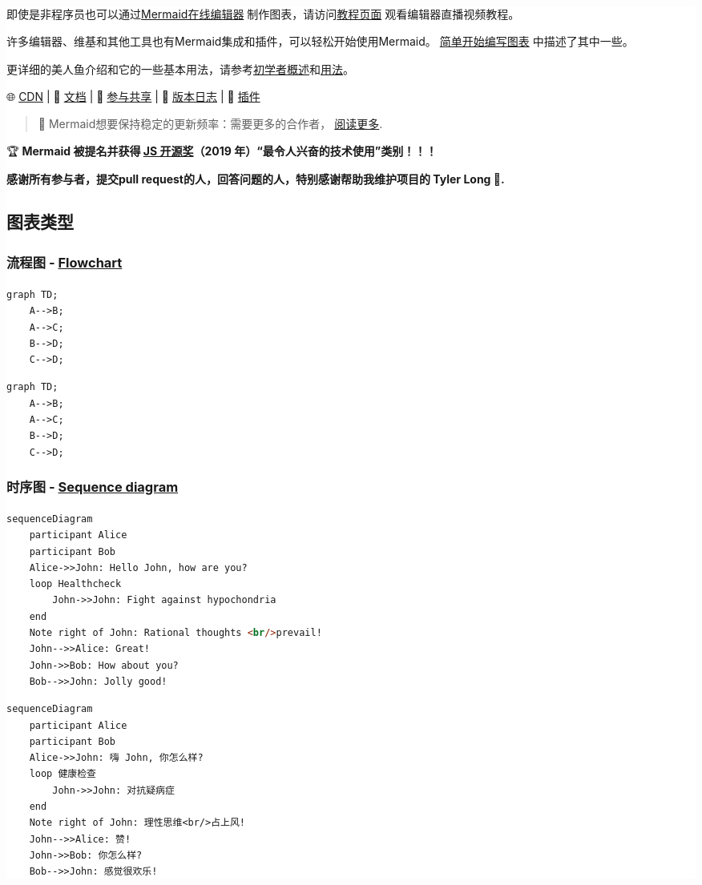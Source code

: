 即使是非程序员也可以通过[Mermaid在线编辑器](https://github.com/mermaid-js/mermaid-live-editor) 制作图表，请访问[教程页面](./Tutorials.md) 观看编辑器直播视频教程。

许多编辑器、维基和其他工具也有Mermaid集成和插件，可以轻松开始使用Mermaid。 [简单开始编写图表](./n00b-gettingStarted.md) 中描述了其中一些。

更详细的美人鱼介绍和它的一些基本用法，请参考[初学者概述](./n00b-overview.md)和[用法](./usage.md)。

🌐 [CDN](https://unpkg.com/mermaid/) | 📖 [文档](https://mermaidjs.github.io) | 🙌 [参与共享](https://github.com/mermaid-js/mermaid/blob/develop/docs/development.md) | 📜 [版本日志](./CHANGELOG.md) | 🔌 [插件](./integrations.md)

> 🖖 Mermaid想要保持稳定的更新频率：需要更多的合作者， [阅读更多](https://github.com/knsv/mermaid/issues/866).

🏆 **Mermaid 被提名并获得 [JS 开源奖](https://osawards.com/javascript/#nominees)（2019 年）“最令人兴奋的技术使用”类别！！！**

**感谢所有参与者，提交pull request的人，回答问题的人，特别感谢帮助我维护项目的 Tyler Long 🙏.**

## 图表类型

### 流程图 - [Flowchart](./flowchart.md?id=flowcharts-basic-syntax)

```mmd
graph TD;
    A-->B;
    A-->C;
    B-->D;
    C-->D;
```

```mermaid
graph TD;
    A-->B;
    A-->C;
    B-->D;
    C-->D;
```

### 时序图 - [Sequence diagram](./sequenceDiagram.md)

```mmd
sequenceDiagram
    participant Alice
    participant Bob
    Alice->>John: Hello John, how are you?
    loop Healthcheck
        John->>John: Fight against hypochondria
    end
    Note right of John: Rational thoughts <br/>prevail!
    John-->>Alice: Great!
    John->>Bob: How about you?
    Bob-->>John: Jolly good!
```

```mermaid
sequenceDiagram
    participant Alice
    participant Bob
    Alice->>John: 嗨 John, 你怎么样?
    loop 健康检查
        John->>John: 对抗疑病症
    end
    Note right of John: 理性思维<br/>占上风!
    John-->>Alice: 赞!
    John->>Bob: 你怎么样?
    Bob-->>John: 感觉很欢乐!
```

